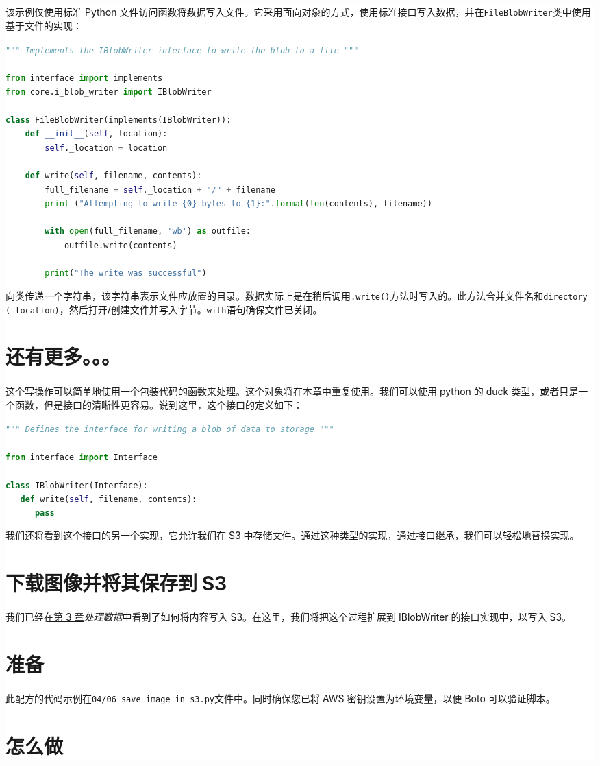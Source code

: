 该示例仅使用标准 Python 文件访问函数将数据写入文件。它采用面向对象的方式，使用标准接口写入数据，并在`FileBlobWriter`类中使用基于文件的实现：

```py
""" Implements the IBlobWriter interface to write the blob to a file """

from interface import implements
from core.i_blob_writer import IBlobWriter

class FileBlobWriter(implements(IBlobWriter)):
    def __init__(self, location):
        self._location = location

    def write(self, filename, contents):
        full_filename = self._location + "/" + filename
        print ("Attempting to write {0} bytes to {1}:".format(len(contents), filename))

        with open(full_filename, 'wb') as outfile:
            outfile.write(contents)

        print("The write was successful")
```

向类传递一个字符串，该字符串表示文件应放置的目录。数据实际上是在稍后调用`.write()`方法时写入的。此方法合并文件名和`directory (_location)`，然后打开/创建文件并写入字节。`with`语句确保文件已关闭。

# 还有更多。。。

这个写操作可以简单地使用一个包装代码的函数来处理。这个对象将在本章中重复使用。我们可以使用 python 的 duck 类型，或者只是一个函数，但是接口的清晰性更容易。说到这里，这个接口的定义如下：

```py
""" Defines the interface for writing a blob of data to storage """

from interface import Interface

class IBlobWriter(Interface):
   def write(self, filename, contents):
      pass
```

我们还将看到这个接口的另一个实现，它允许我们在 S3 中存储文件。通过这种类型的实现，通过接口继承，我们可以轻松地替换实现。

# 下载图像并将其保存到 S3

我们已经在[第 3 章](03.html)*处理数据*中看到了如何将内容写入 S3。在这里，我们将把这个过程扩展到 IBlobWriter 的接口实现中，以写入 S3。

# 准备

此配方的代码示例在`04/06_save_image_in_s3.py`文件中。同时确保您已将 AWS 密钥设置为环境变量，以便 Boto 可以验证脚本。

# 怎么做
